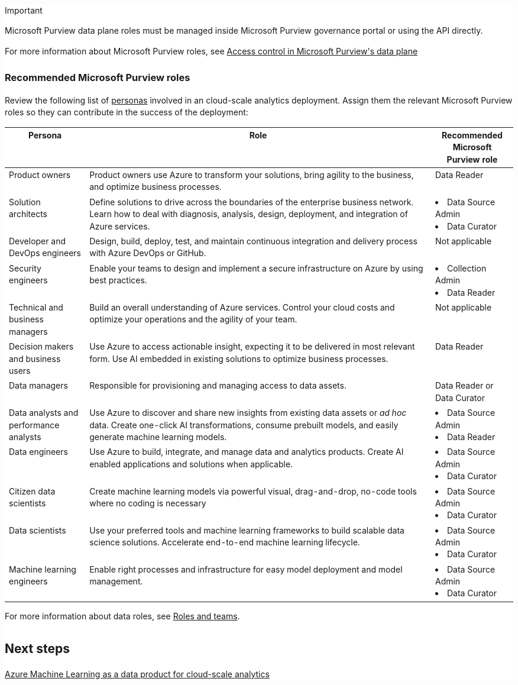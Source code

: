 > [!IMPORTANT]
> Microsoft Purview data plane roles must be managed inside Microsoft Purview governance portal or using the API directly.

For more information about Microsoft Purview roles, see [Access control in Microsoft Purview's data plane](/azure/purview/catalog-permissions)

### Recommended Microsoft Purview roles

Review the following list of [personas](../../cloud-scale-analytics/organize-roles-teams.md) involved in an cloud-scale analytics deployment. Assign them the relevant Microsoft Purview roles so they can contribute in the success of the deployment:

| Persona | Role | Recommended Microsoft Purview role |
|---|---|---|
|Product owners| Product owners use Azure to transform your solutions, bring agility to the business, and optimize business processes.| Data Reader |
| Solution architects | Define solutions to drive across the boundaries of the enterprise business network. Learn how to deal with diagnosis, analysis, design, deployment, and integration of Azure services. | <li> Data Source Admin <li> Data Curator |
| Developer and DevOps engineers | Design, build, deploy, test, and maintain continuous integration and delivery process with Azure DevOps or GitHub. | Not applicable |
| Security engineers | Enable your teams to design and implement a secure infrastructure on Azure by using best practices. | <li> Collection Admin <li> Data Reader |
| Technical and business managers | Build an overall understanding of Azure services. Control your cloud costs and optimize your operations and the agility of your team. | Not applicable |
| Decision makers and business users | Use Azure to access actionable insight, expecting it to be delivered in most relevant form. Use AI embedded in existing solutions to optimize business processes.| Data Reader |
| Data managers | Responsible for provisioning and managing access to data assets. | Data Reader or Data Curator |
| Data analysts and performance analysts | Use Azure to discover and share new insights from existing data assets or *ad hoc* data. Create one-click AI transformations, consume prebuilt models, and easily generate machine learning models. | <li> Data Source Admin <li> Data Reader |
| Data engineers | Use Azure to build, integrate, and manage data and analytics products. Create AI enabled applications and solutions when applicable.| <li> Data Source Admin <li> Data Curator |
| Citizen data scientists |Create machine learning models via powerful visual, drag-and-drop, no-code tools where no coding is necessary | <li> Data Source Admin <li> Data Curator |
| Data scientists | Use your preferred tools and machine learning frameworks to build scalable data science solutions. Accelerate end-to-end machine learning lifecycle. | <li> Data Source Admin <li> Data Curator |
| Machine learning engineers | Enable right processes and infrastructure for easy model deployment and model management. | <li> Data Source Admin <li> Data Curator |

For more information about data roles, see [Roles and teams](../../cloud-scale-analytics/organize-roles-teams.md).

## Next steps

[Azure Machine Learning as a data product for cloud-scale analytics](./azure-machine-learning.md)
